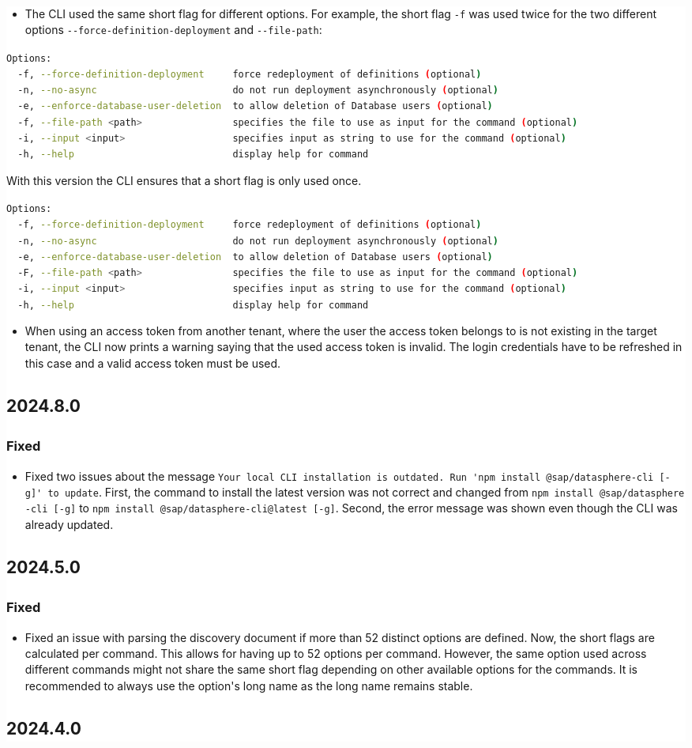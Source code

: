 - The CLI used the same short flag for different options. For example, the short flag `-f` was used twice for the two different options `--force-definition-deployment` and `--file-path`:

```bash
Options:
  -f, --force-definition-deployment     force redeployment of definitions (optional)
  -n, --no-async                        do not run deployment asynchronously (optional)
  -e, --enforce-database-user-deletion  to allow deletion of Database users (optional)
  -f, --file-path <path>                specifies the file to use as input for the command (optional)
  -i, --input <input>                   specifies input as string to use for the command (optional)
  -h, --help                            display help for command
```

With this version the CLI ensures that a short flag is only used once.

```bash
Options:
  -f, --force-definition-deployment     force redeployment of definitions (optional)
  -n, --no-async                        do not run deployment asynchronously (optional)
  -e, --enforce-database-user-deletion  to allow deletion of Database users (optional)
  -F, --file-path <path>                specifies the file to use as input for the command (optional)
  -i, --input <input>                   specifies input as string to use for the command (optional)
  -h, --help                            display help for command
```

- When using an access token from another tenant, where the user the access token belongs to is not existing in the target tenant, the CLI now prints a warning saying that the used access token is invalid. The login credentials have to be refreshed in this case and a valid access token must be used.

## 2024.8.0

### Fixed

- Fixed two issues about the message `Your local CLI installation is outdated. Run 'npm install @sap/datasphere-cli [-g]' to update`. First, the command to install the latest version was not correct and changed from `npm install @sap/datasphere-cli [-g]` to `npm install @sap/datasphere-cli@latest [-g]`. Second, the error message was shown even though the CLI was already updated.

## 2024.5.0

### Fixed

- Fixed an issue with parsing the discovery document if more than 52 distinct options are defined. Now, the short flags are calculated per command. This allows for having up to 52 options per command. However, the same option used across different commands might not share the same short flag depending on other available options for the commands. It is recommended to always use the option's long name as the long name remains stable.

## 2024.4.0
